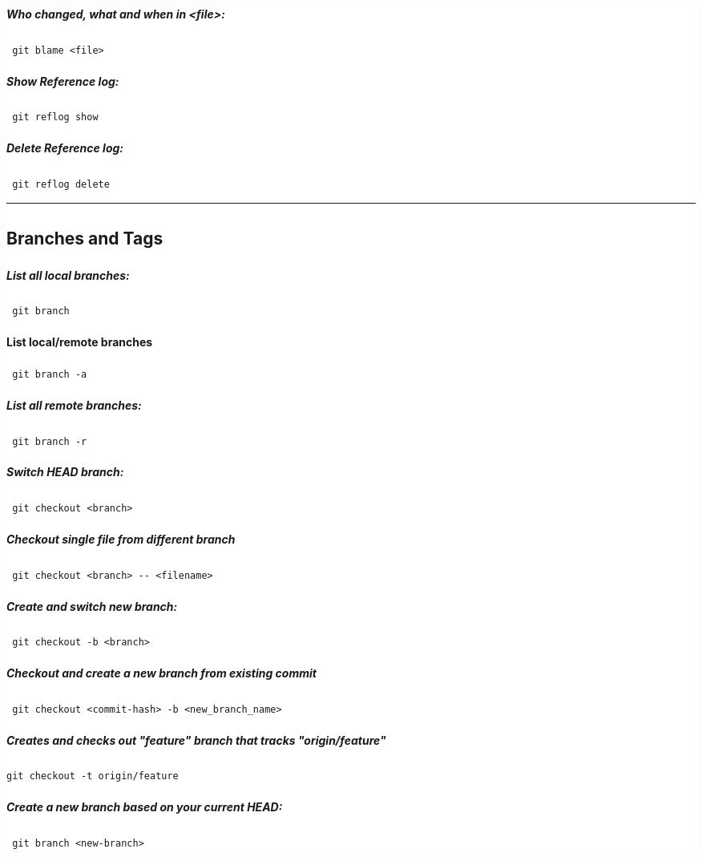 ##### Who changed, what and when in &lt;file&gt;:
```shell
 git blame <file>
```

##### Show Reference log:
```shell
 git reflog show
```

##### Delete Reference log:
```shell
 git reflog delete
```
<hr>

## Branches and Tags

##### List all local branches:
```shell
 git branch
```

#### List local/remote branches
```shell
 git branch -a
```

##### List all remote branches:
```shell
 git branch -r
```

##### Switch HEAD branch:
```shell
 git checkout <branch>
```

##### Checkout single file from different branch
```shell
 git checkout <branch> -- <filename>
```

##### Create and switch new branch:
```shell
 git checkout -b <branch>
```

##### Checkout and create a new branch from existing commit
```shell
 git checkout <commit-hash> -b <new_branch_name>
```

##### Creates and checks out "feature" branch that tracks "origin/feature"
```shell
git checkout -t origin/feature
```
##### Create a new branch based on your current HEAD:
```shell
 git branch <new-branch>
```
